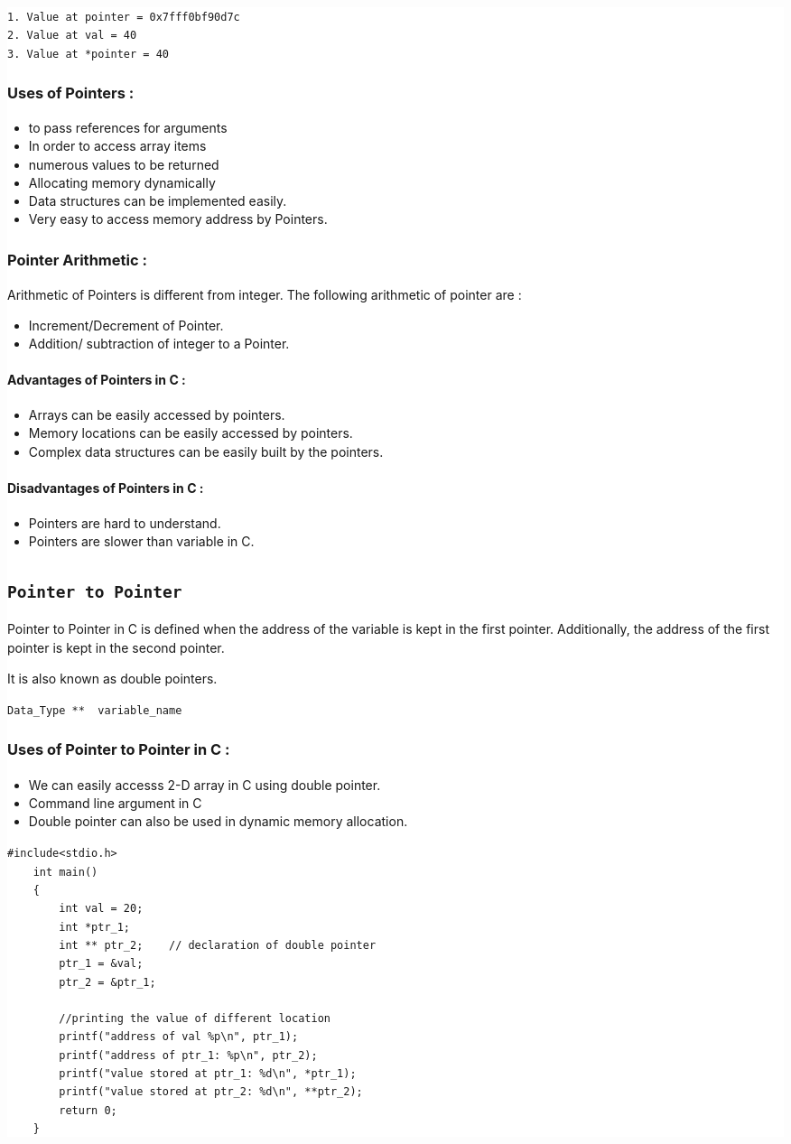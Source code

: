 ```
1. Value at pointer = 0x7fff0bf90d7c
2. Value at val = 40
3. Value at *pointer = 40
```

### Uses of Pointers :

- to pass references for arguments
- In order to access array items
- numerous values to be returned
- Allocating memory dynamically
- Data structures can be implemented easily.
- Very easy to access memory address by Pointers.
### Pointer Arithmetic :
Arithmetic of Pointers is different from integer. The following arithmetic of pointer are :
- Increment/Decrement of Pointer.
- Addition/ subtraction of integer to a Pointer.

#### Advantages of Pointers in C :

- Arrays can be easily accessed by pointers.
- Memory locations can be easily accessed by pointers.
- Complex data structures can be easily built by the pointers.

#### Disadvantages of Pointers in C :

- Pointers are hard to understand.
- Pointers are slower than variable in C.



## `Pointer to Pointer`

Pointer to Pointer in C is defined when the address of the variable is kept in the first pointer. Additionally, the address of the first pointer is kept in the second pointer.

It is also known as double pointers.

```
Data_Type **  variable_name
```

### Uses of Pointer to Pointer in C :

- We can easily accesss 2-D array in C using double pointer.
- Command line argument in C
- Double pointer can also be used in dynamic memory allocation.

```
#include<stdio.h>
    int main()
    {
        int val = 20;
        int *ptr_1;
        int ** ptr_2;    // declaration of double pointer
        ptr_1 = &val;
        ptr_2 = &ptr_1;
        
        //printing the value of different location
        printf("address of val %p\n", ptr_1);
        printf("address of ptr_1: %p\n", ptr_2);
        printf("value stored at ptr_1: %d\n", *ptr_1);
        printf("value stored at ptr_2: %d\n", **ptr_2);
        return 0;
    }
```